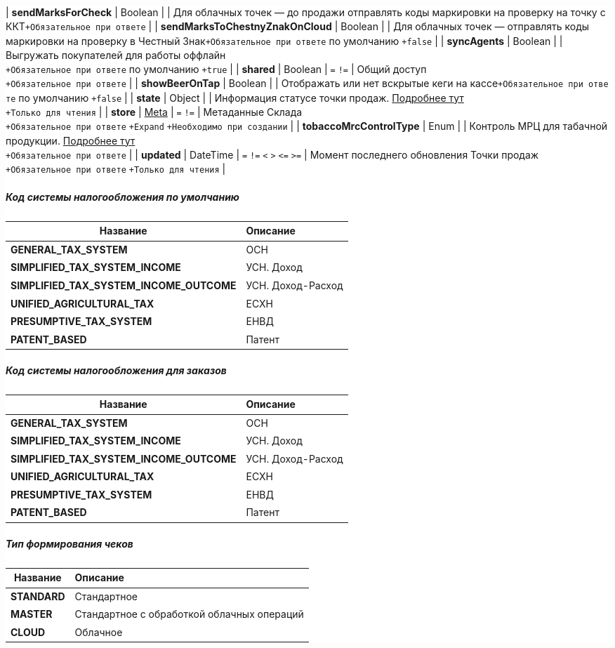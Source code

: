 | **sendMarksForCheck**                   | Boolean                                                   |                             | Для облачных точек — до продажи отправлять коды маркировки на проверку на точку с ККТ`+Обязательное при ответе`                                                                                                                                                               |
| **sendMarksToChestnyZnakOnCloud**       | Boolean                                                   |                             | Для облачных точек — отправлять коды маркировки на проверку в Честный Знак`+Обязательное при ответе` по умолчанию `+false`                                                                                                                                                    |
| **syncAgents**                          | Boolean                                                   |                             | Выгружать покупателей для работы оффлайн<br>`+Обязательное при ответе` по умолчанию `+true`                                                                                                                                                                                   |
| **shared**                              | Boolean                                                   | `=` `!=`                    | Общий доступ<br>`+Обязательное при ответе`                                                                                                                                                                                                                                    |
| **showBeerOnTap**                       | Boolean                                                   |                             | Отображать или нет вскрытые кеги на кассе`+Обязательное при ответе` по умолчанию `+false`                                                                                                                                                                                     |
| **state**                               | Object                                                    |                             | Информация статусе точки продаж. [Подробнее тут](../dictionaries/#suschnosti-tochka-prodazh-tochki-prodazh-atributy-suschnosti-attributy-suschnosti-status)<br>`+Только для чтения`                                                                                           |
| **store**                               | [Meta](../#mojsklad-json-api-obschie-swedeniq-metadannye) | `=` `!=`                    | Метаданные Склада<br>`+Обязательное при ответе` `+Expand` `+Необходимо при создании`                                                                                                                                                                                          |
| **tobaccoMrcControlType**               | Enum                                                      |                             | Контроль МРЦ для табачной продукции. [Подробнее тут](../dictionaries/#suschnosti-tochka-prodazh-tochki-prodazh-atributy-suschnosti-tip-kontrolq-mrc-dlq-tabachnoj-produkcii)<br>`+Обязательное при ответе`                                                                    |
| **updated**                             | DateTime                                                  | `=` `!=` `<` `>` `<=` `>=`  | Момент последнего обновления Точки продаж<br>`+Обязательное при ответе` `+Только для чтения`                                                                                                                                                                                  |

##### Код системы налогообложения по умолчанию

| Название                                 | Описание                     |
| ---------------------------------------- | :--------------------------- |
| **GENERAL_TAX_SYSTEM**                   | ОСН                          |
| **SIMPLIFIED_TAX_SYSTEM_INCOME**         | УСН. Доход                   |
| **SIMPLIFIED_TAX_SYSTEM_INCOME_OUTCOME** | УСН. Доход-Расход            |
| **UNIFIED_AGRICULTURAL_TAX**             | ЕСХН                         |
| **PRESUMPTIVE_TAX_SYSTEM**               | ЕНВД                         |
| **PATENT_BASED**                         | Патент                       |
   
##### Код системы налогообложения для заказов
 
| Название                                 | Описание                     |
| ---------------------------------------- | :--------------------------- |
| **GENERAL_TAX_SYSTEM**                   | ОСН                          |
| **SIMPLIFIED_TAX_SYSTEM_INCOME**         | УСН. Доход                   |
| **SIMPLIFIED_TAX_SYSTEM_INCOME_OUTCOME** | УСН. Доход-Расход            |
| **UNIFIED_AGRICULTURAL_TAX**             | ЕСХН                         |
| **PRESUMPTIVE_TAX_SYSTEM**               | ЕНВД                         |
| **PATENT_BASED**                         | Патент                       |
   
  
##### Тип формирования чеков  
  
| Название                       | Описание                                   |
| ------------------------------ | :----------------------------------------- |
| **STANDARD**                   | Стандартное                                |
| **MASTER**                     | Стандартное с обработкой облачных операций |
| **CLOUD**                      | Облачное                                   |
 